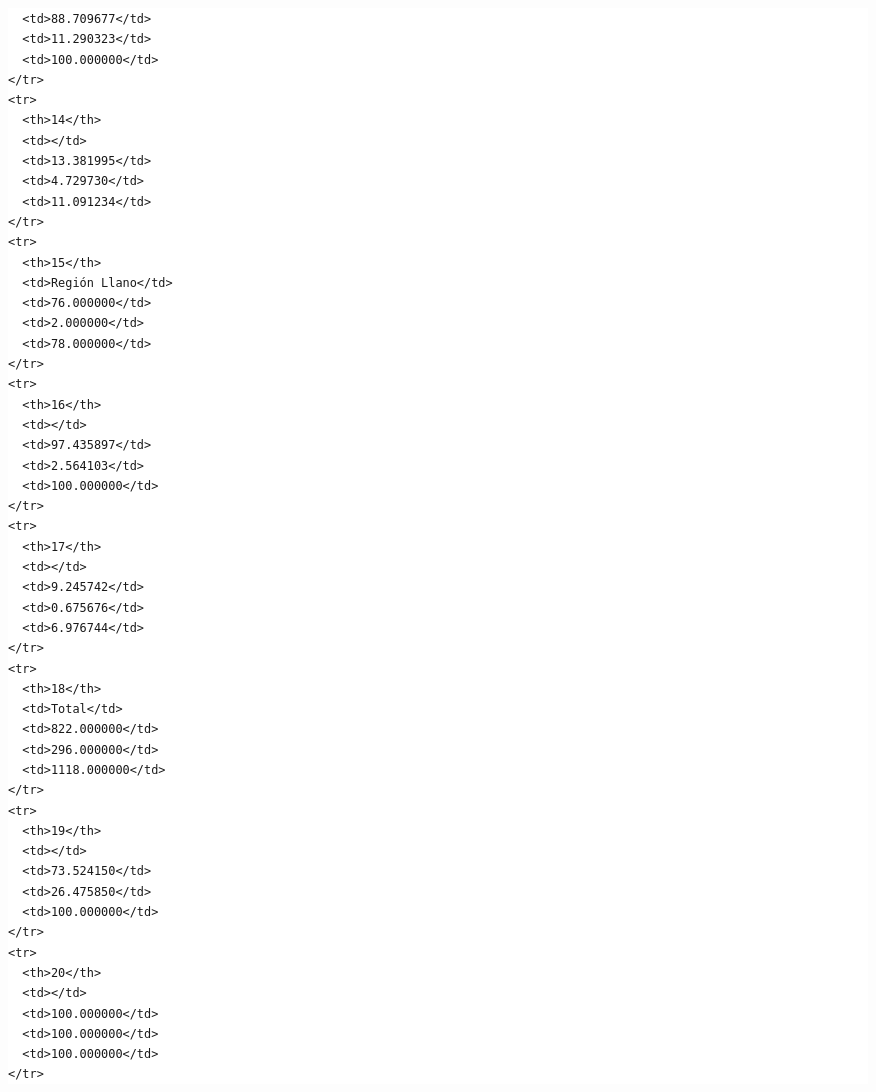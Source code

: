       <td>88.709677</td>
      <td>11.290323</td>
      <td>100.000000</td>
    </tr>
    <tr>
      <th>14</th>
      <td></td>
      <td>13.381995</td>
      <td>4.729730</td>
      <td>11.091234</td>
    </tr>
    <tr>
      <th>15</th>
      <td>Región Llano</td>
      <td>76.000000</td>
      <td>2.000000</td>
      <td>78.000000</td>
    </tr>
    <tr>
      <th>16</th>
      <td></td>
      <td>97.435897</td>
      <td>2.564103</td>
      <td>100.000000</td>
    </tr>
    <tr>
      <th>17</th>
      <td></td>
      <td>9.245742</td>
      <td>0.675676</td>
      <td>6.976744</td>
    </tr>
    <tr>
      <th>18</th>
      <td>Total</td>
      <td>822.000000</td>
      <td>296.000000</td>
      <td>1118.000000</td>
    </tr>
    <tr>
      <th>19</th>
      <td></td>
      <td>73.524150</td>
      <td>26.475850</td>
      <td>100.000000</td>
    </tr>
    <tr>
      <th>20</th>
      <td></td>
      <td>100.000000</td>
      <td>100.000000</td>
      <td>100.000000</td>
    </tr>
  </tbody>
</table>
</div>
